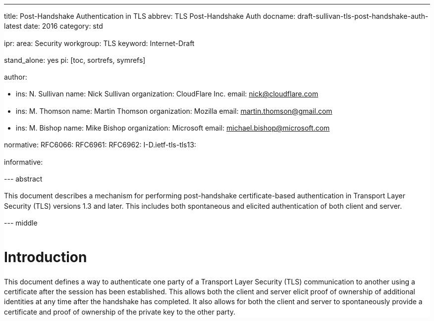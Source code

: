 ---
title: Post-Handshake Authentication in TLS
abbrev: TLS Post-Handshake Auth
docname: draft-sullivan-tls-post-handshake-auth-latest
date: 2016
category: std

ipr:
area: Security
workgroup: TLS
keyword: Internet-Draft

stand_alone: yes
pi: [toc, sortrefs, symrefs]

author:
 -  ins: N. Sullivan
    name: Nick Sullivan
    organization: CloudFlare Inc.
    email: nick@cloudflare.com

 -
    ins: M. Thomson
    name: Martin Thomson
    organization: Mozilla
    email: martin.thomson@gmail.com

 -
    ins: M. Bishop
    name: Mike Bishop
    organization: Microsoft
    email: michael.bishop@microsoft.com

normative:
  RFC6066:
  RFC6961:
  RFC6962:
  I-D.ietf-tls-tls13:

informative:



--- abstract

This document describes a mechanism for performing post-handshake
certificate-based authentication in Transport Layer Security (TLS) versions 1.3
and later. This includes both spontaneous and elicited authentication of both
client and server.

--- middle

# Introduction

This document defines a way to authenticate one party of a Transport Layer
Security (TLS) communication to another using a certificate after the session
has been established. This allows both the client and server elicit proof of
ownership of additional identities at any time after the handshake has
completed. It also allows for both the client and server to spontaneously
provide a certificate and proof of ownership of the private key to the other
party.
